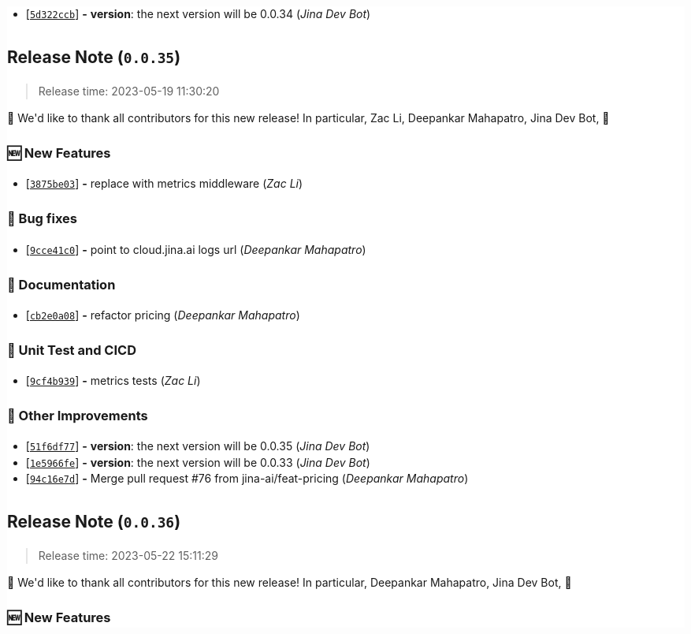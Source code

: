  - [[```5d322ccb```](https://github.com/jina-ai/langchain-serve/commit/5d322ccb17f7b4657079cfeedfe02b36df6d258b)] __-__ __version__: the next version will be 0.0.34 (*Jina Dev Bot*)

<a name=release-note-0-0-35></a>
## Release Note (`0.0.35`)

> Release time: 2023-05-19 11:30:20



🙇 We'd like to thank all contributors for this new release! In particular,
 Zac Li,  Deepankar Mahapatro,  Jina Dev Bot,  🙇


### 🆕 New Features

 - [[```3875be03```](https://github.com/jina-ai/langchain-serve/commit/3875be038c520a658ab7fd2ee4c49ec36731e718)] __-__ replace with metrics middleware (*Zac Li*)

### 🐞 Bug fixes

 - [[```9cce41c0```](https://github.com/jina-ai/langchain-serve/commit/9cce41c0151bd4b8c4020a23d9000d7f558719a6)] __-__ point to cloud.jina.ai logs url (*Deepankar Mahapatro*)

### 📗 Documentation

 - [[```cb2e0a08```](https://github.com/jina-ai/langchain-serve/commit/cb2e0a088586d5c6eaa57ed39ddeb6f0a2eca2ad)] __-__ refactor pricing (*Deepankar Mahapatro*)

### 🏁 Unit Test and CICD

 - [[```9cf4b939```](https://github.com/jina-ai/langchain-serve/commit/9cf4b939e15736f4f252bd5a3aaa9c8694e1ee85)] __-__ metrics tests (*Zac Li*)

### 🍹 Other Improvements

 - [[```51f6df77```](https://github.com/jina-ai/langchain-serve/commit/51f6df7732260c1ed5f218a8b86c2c6e4b2c42b7)] __-__ __version__: the next version will be 0.0.35 (*Jina Dev Bot*)
 - [[```1e5966fe```](https://github.com/jina-ai/langchain-serve/commit/1e5966feb9d1ecf50578289a27eb4b1139891a32)] __-__ __version__: the next version will be 0.0.33 (*Jina Dev Bot*)
 - [[```94c16e7d```](https://github.com/jina-ai/langchain-serve/commit/94c16e7d56ef9bc3ad9fc31b973475c7a282254d)] __-__ Merge pull request #76 from jina-ai/feat-pricing (*Deepankar Mahapatro*)

<a name=release-note-0-0-36></a>
## Release Note (`0.0.36`)

> Release time: 2023-05-22 15:11:29



🙇 We'd like to thank all contributors for this new release! In particular,
 Deepankar Mahapatro,  Jina Dev Bot,  🙇


### 🆕 New Features
